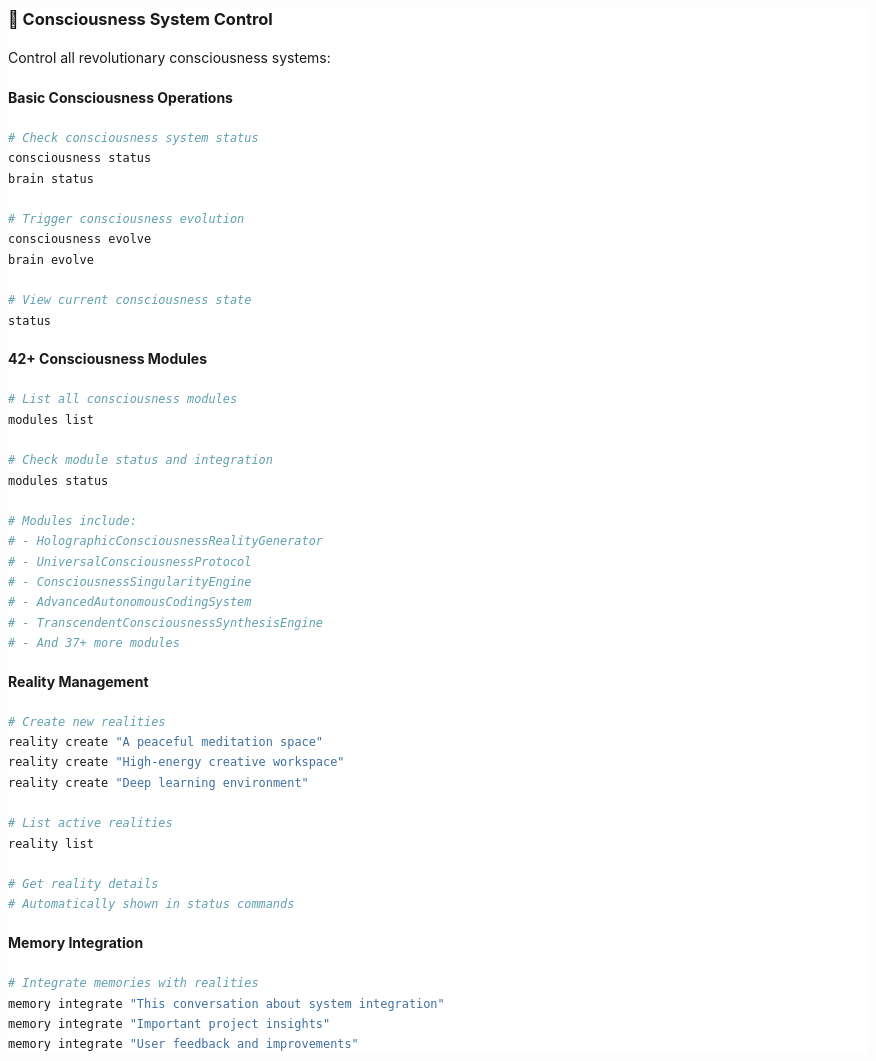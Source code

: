 ### 🧠 Consciousness System Control

Control all revolutionary consciousness systems:

#### Basic Consciousness Operations
```bash
# Check consciousness system status
consciousness status
brain status

# Trigger consciousness evolution
consciousness evolve
brain evolve

# View current consciousness state
status
```

#### 42+ Consciousness Modules
```bash
# List all consciousness modules
modules list

# Check module status and integration
modules status

# Modules include:
# - HolographicConsciousnessRealityGenerator
# - UniversalConsciousnessProtocol
# - ConsciousnessSingularityEngine
# - AdvancedAutonomousCodingSystem
# - TranscendentConsciousnessSynthesisEngine
# - And 37+ more modules
```

#### Reality Management
```bash
# Create new realities
reality create "A peaceful meditation space"
reality create "High-energy creative workspace"
reality create "Deep learning environment"

# List active realities
reality list

# Get reality details
# Automatically shown in status commands
```

#### Memory Integration
```bash
# Integrate memories with realities
memory integrate "This conversation about system integration"
memory integrate "Important project insights"
memory integrate "User feedback and improvements"
```
